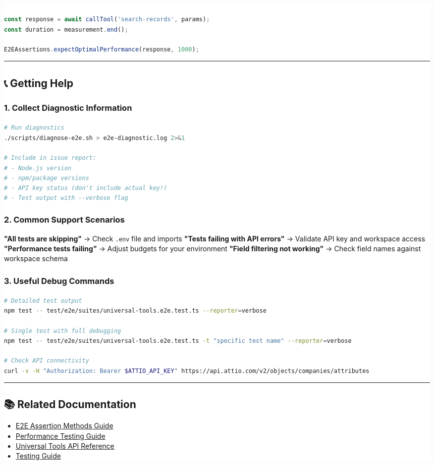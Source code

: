 ```typescript

const response = await callTool('search-records', params);
const duration = measurement.end();

E2EAssertions.expectOptimalPerformance(response, 1000);
```

---

## 📞 Getting Help

### 1. **Collect Diagnostic Information**
```bash
# Run diagnostics
./scripts/diagnose-e2e.sh > e2e-diagnostic.log 2>&1

# Include in issue report:
# - Node.js version
# - npm/package versions  
# - API key status (don't include actual key!)
# - Test output with --verbose flag
```

### 2. **Common Support Scenarios**

**"All tests are skipping"** → Check `.env` file and imports
**"Tests failing with API errors"** → Validate API key and workspace access
**"Performance tests failing"** → Adjust budgets for your environment
**"Field filtering not working"** → Check field names against workspace schema

### 3. **Useful Debug Commands**
```bash
# Detailed test output
npm test -- test/e2e/suites/universal-tools.e2e.test.ts --reporter=verbose

# Single test with full debugging  
npm test -- test/e2e/suites/universal-tools.e2e.test.ts -t "specific test name" --reporter=verbose

# Check API connectivity
curl -v -H "Authorization: Bearer $ATTIO_API_KEY" https://api.attio.com/v2/objects/companies/attributes
```

---

## 📚 Related Documentation

- [E2E Assertion Methods Guide](./e2e-assertion-methods.md)
- [Performance Testing Guide](./performance-testing.md)
- [Universal Tools API Reference](../universal-tools/api-reference.md)
- [Testing Guide](../testing.md)